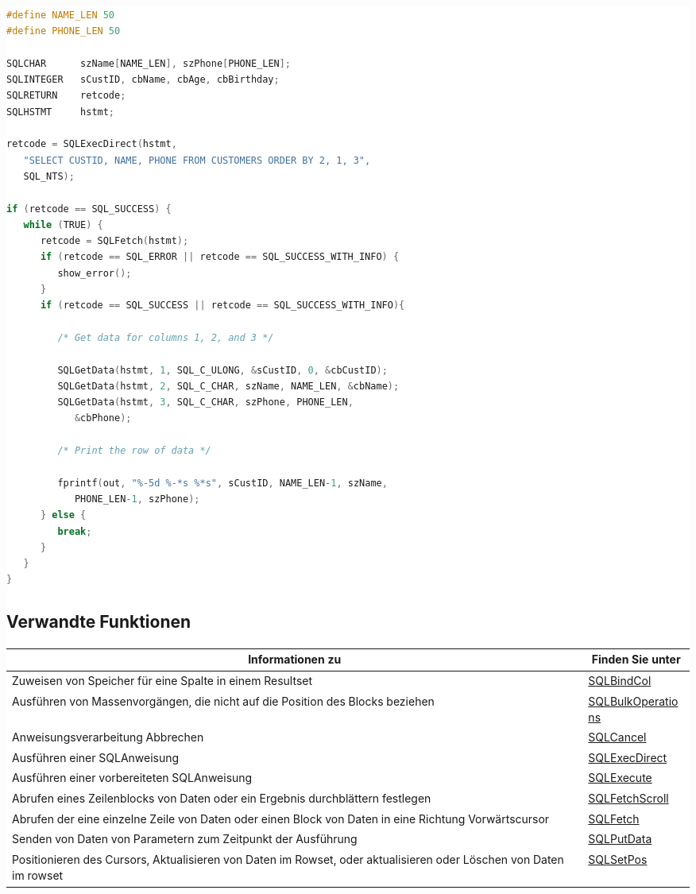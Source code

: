 ```cpp  
#define NAME_LEN 50  
#define PHONE_LEN 50  
  
SQLCHAR      szName[NAME_LEN], szPhone[PHONE_LEN];  
SQLINTEGER   sCustID, cbName, cbAge, cbBirthday;  
SQLRETURN    retcode;  
SQLHSTMT     hstmt;  
  
retcode = SQLExecDirect(hstmt,  
   "SELECT CUSTID, NAME, PHONE FROM CUSTOMERS ORDER BY 2, 1, 3",  
   SQL_NTS);  
  
if (retcode == SQL_SUCCESS) {  
   while (TRUE) {  
      retcode = SQLFetch(hstmt);  
      if (retcode == SQL_ERROR || retcode == SQL_SUCCESS_WITH_INFO) {  
         show_error();  
      }  
      if (retcode == SQL_SUCCESS || retcode == SQL_SUCCESS_WITH_INFO){  
  
         /* Get data for columns 1, 2, and 3 */  
  
         SQLGetData(hstmt, 1, SQL_C_ULONG, &sCustID, 0, &cbCustID);  
         SQLGetData(hstmt, 2, SQL_C_CHAR, szName, NAME_LEN, &cbName);  
         SQLGetData(hstmt, 3, SQL_C_CHAR, szPhone, PHONE_LEN,  
            &cbPhone);  
  
         /* Print the row of data */  
  
         fprintf(out, "%-5d %-*s %*s", sCustID, NAME_LEN-1, szName,   
            PHONE_LEN-1, szPhone);  
      } else {  
         break;  
      }  
   }  
}  
```  
  
## <a name="related-functions"></a>Verwandte Funktionen  
  
|Informationen zu|Finden Sie unter|  
|---------------------------|---------|  
|Zuweisen von Speicher für eine Spalte in einem Resultset|[SQLBindCol](../../../odbc/reference/syntax/sqlbindcol-function.md)|  
|Ausführen von Massenvorgängen, die nicht auf die Position des Blocks beziehen|[SQLBulkOperations](../../../odbc/reference/syntax/sqlbulkoperations-function.md)|  
|Anweisungsverarbeitung Abbrechen|[SQLCancel](../../../odbc/reference/syntax/sqlcancel-function.md)|  
|Ausführen einer SQL­Anweisung|[SQLExecDirect](../../../odbc/reference/syntax/sqlexecdirect-function.md)|  
|Ausführen einer vorbereiteten SQL­Anweisung|[SQLExecute](../../../odbc/reference/syntax/sqlexecute-function.md)|  
|Abrufen eines Zeilenblocks von Daten oder ein Ergebnis durchblättern festlegen|[SQLFetchScroll](../../../odbc/reference/syntax/sqlfetchscroll-function.md)|  
|Abrufen der eine einzelne Zeile von Daten oder einen Block von Daten in eine Richtung Vorwärtscursor|[SQLFetch](../../../odbc/reference/syntax/sqlfetch-function.md)|  
|Senden von Daten von Parametern zum Zeitpunkt der Ausführung|[SQLPutData](../../../odbc/reference/syntax/sqlputdata-function.md)|  
|Positionieren des Cursors, Aktualisieren von Daten im Rowset, oder aktualisieren oder Löschen von Daten im rowset|[SQLSetPos](../../../odbc/reference/syntax/sqlsetpos-function.md)|  
  
